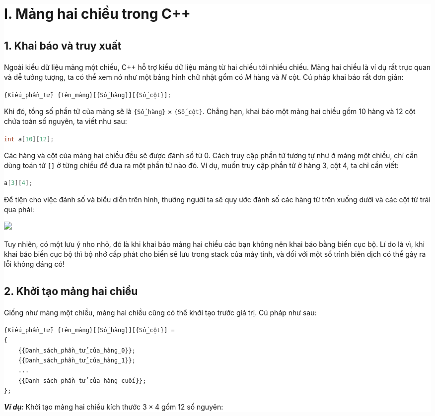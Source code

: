 # I. Mảng hai chiều trong C++

## 1. Khai báo và truy xuất

Ngoài kiểu dữ liệu mảng một chiều, C++ hỗ trợ kiểu dữ liệu mảng từ hai chiều tới nhiều chiều. Mảng hai chiều là ví dụ rất trực quan và dễ tưởng tượng, ta có thể xem nó như một bảng hình chữ nhật gồm có $M$ hàng và $N$ cột. Cú pháp khai báo rất đơn giản:
	
```
{Kiểu_phần_tử} {Tên_mảng}[{Số_hàng}][{Số_cột}];
```

Khi đó, tổng số phần tử của mảng sẽ là `{Số_hàng}` $\times$ `{Số_cột}`. Chẳng hạn, khai báo một mảng hai chiều gồm $10$ hàng và $12$ cột chứa toàn số nguyên, ta viết như sau:
	
```cpp
int a[10][12];
```

Các hàng và cột của mảng hai chiều đều sẽ được đánh số từ $0$. Cách truy cập phần tử tương tự như ở mảng một chiều, chỉ cần dùng toán tử `[]` ở từng chiều để đưa ra một phần tử nào đó. Ví dụ, muốn truy cập phần tử ở hàng $3,$ cột $4,$ ta chỉ cần viết:

```cpp
a[3][4];
```

Để tiện cho việc đánh số và biểu diễn trên hình, thường người ta sẽ quy ước đánh số các hàng từ trên xuống dưới và các cột từ trái qua phải:


	
![](https://cdn.ucode.vn/uploads/2247/upload/nLiegRwM.png)


Tuy nhiên, có một lưu ý nho nhỏ, đó là khi khai báo mảng hai chiều các bạn không nên khai báo bằng biến cục bộ. Lí do là vì, khi khai báo biến cục bộ thì bộ nhớ cấp phát cho biến sẽ lưu trong stack của máy tính, và đối với một số trình biên dịch có thể gây ra lỗi không đáng có!

## 2. Khởi tạo mảng hai chiều

Giống như mảng một chiều, mảng hai chiều cũng có thể khởi tạo trước giá trị. Cú pháp như sau:

```
{Kiểu_phần_tử} {Tên_mảng}[{Số_hàng}][{Số_cột}] = 
{
    {{Danh_sách_phần_tử_của_hàng_0}};    
    {{Danh_sách_phần_tử_của_hàng_1}};
    ...
    {{Danh_sách_phần_tử_của_hàng_cuối}};
};
```

***Ví dụ:*** Khởi tạo mảng hai chiều kích thước $3 \times 4$ gồm $12$ số nguyên:
